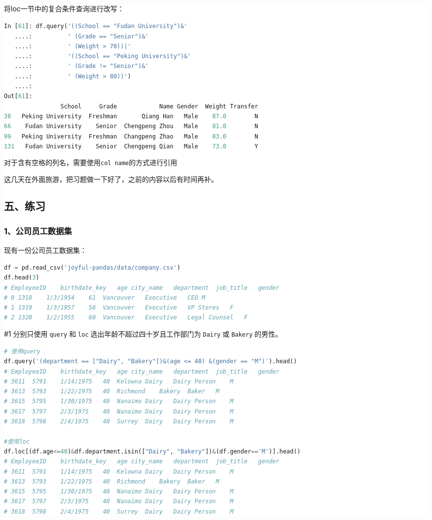 将loc一节中的复合条件查询进行改写：

``` python
In [61]: df.query('((School == "Fudan University")&'
   ....:          ' (Grade == "Senior")&'
   ....:          ' (Weight > 70))|'
   ....:          '((School == "Peking University")&'
   ....:          ' (Grade != "Senior")&'
   ....:          ' (Weight > 80))')
   ....: 
Out[61]: 
                School     Grade            Name Gender  Weight Transfer
38   Peking University  Freshman       Qiang Han   Male    87.0        N
66    Fudan University    Senior  Chengpeng Zhou   Male    81.0        N
99   Peking University  Freshman  Changpeng Zhao   Male    83.0        N
131   Fudan University    Senior  Chengpeng Qian   Male    73.0        Y
```

对于含有空格的列名，需要使用`col name`的方式进行引用

这几天在外面旅游，把习题做一下好了，之前的内容以后有时间再补。



## 五、练习

### 1、公司员工数据集

现有一份公司员工数据集：

``` python
df = pd.read_csv('joyful-pandas/data/company.csv')
df.head(3)
# EmployeeID	birthdate_key	age	city_name	department	job_title	gender
# 0	1318	1/3/1954	61	Vancouver	Executive	CEO	M
# 1	1319	1/3/1957	58	Vancouver	Executive	VP Stores	F
# 2	1320	1/2/1955	60	Vancouver	Executive	Legal Counsel	F
```

#1 分别只使用 `query` 和 `loc` 选出年龄不超过四十岁且工作部门为 `Dairy` 或 `Bakery` 的男性。

``` python
# 使用query
df.query('(department == ["Dairy", "Bakery"])&(age <= 40) &(gender == "M")').head()
# EmployeeID	birthdate_key	age	city_name	department	job_title	gender
# 3611	5791	1/14/1975	40	Kelowna	Dairy	Dairy Person	M
# 3613	5793	1/22/1975	40	Richmond	Bakery	Baker	M
# 3615	5795	1/30/1975	40	Nanaimo	Dairy	Dairy Person	M
# 3617	5797	2/3/1975	40	Nanaimo	Dairy	Dairy Person	M
# 3618	5798	2/4/1975	40	Surrey	Dairy	Dairy Person	M

#使用loc
df.loc[(df.age<=40)&df.department.isin(["Dairy", "Bakery"])&(df.gender=='M')].head()
# EmployeeID	birthdate_key	age	city_name	department	job_title	gender
# 3611	5791	1/14/1975	40	Kelowna	Dairy	Dairy Person	M
# 3613	5793	1/22/1975	40	Richmond	Bakery	Baker	M
# 3615	5795	1/30/1975	40	Nanaimo	Dairy	Dairy Person	M
# 3617	5797	2/3/1975	40	Nanaimo	Dairy	Dairy Person	M
# 3618	5798	2/4/1975	40	Surrey	Dairy	Dairy Person	M
```
